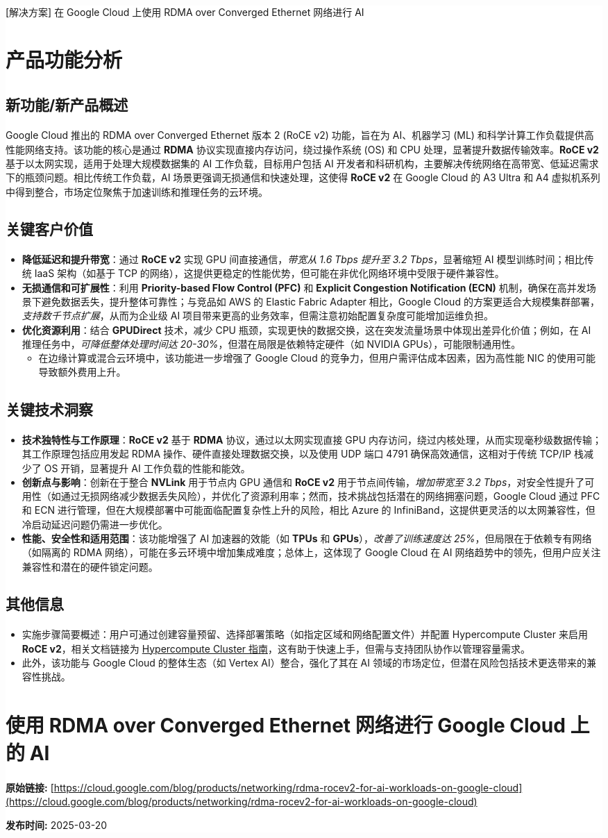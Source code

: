

[解决方案] 在 Google Cloud 上使用 RDMA over Converged Ethernet 网络进行 AI





# 产品功能分析

## 新功能/新产品概述  
Google Cloud 推出的 RDMA over Converged Ethernet 版本 2 (RoCE v2) 功能，旨在为 AI、机器学习 (ML) 和科学计算工作负载提供高性能网络支持。该功能的核心是通过 **RDMA** 协议实现直接内存访问，绕过操作系统 (OS) 和 CPU 处理，显著提升数据传输效率。**RoCE v2** 基于以太网实现，适用于处理大规模数据集的 AI 工作负载，目标用户包括 AI 开发者和科研机构，主要解决传统网络在高带宽、低延迟需求下的瓶颈问题。相比传统工作负载，AI 场景更强调无损通信和快速处理，这使得 **RoCE v2** 在 Google Cloud 的 A3 Ultra 和 A4 虚拟机系列中得到整合，市场定位聚焦于加速训练和推理任务的云环境。

## 关键客户价值  
- **降低延迟和提升带宽**：通过 **RoCE v2** 实现 GPU 间直接通信，_带宽从 1.6 Tbps 提升至 3.2 Tbps_，显著缩短 AI 模型训练时间；相比传统 IaaS 架构（如基于 TCP 的网络），这提供更稳定的性能优势，但可能在非优化网络环境中受限于硬件兼容性。  
- **无损通信和可扩展性**：利用 **Priority-based Flow Control (PFC)** 和 **Explicit Congestion Notification (ECN)** 机制，确保在高并发场景下避免数据丢失，提升整体可靠性；与竞品如 AWS 的 Elastic Fabric Adapter 相比，Google Cloud 的方案更适合大规模集群部署，_支持数千节点扩展_，从而为企业级 AI 项目带来更高的业务效率，但需注意初始配置复杂度可能增加运维负担。  
- **优化资源利用**：结合 **GPUDirect** 技术，减少 CPU 瓶颈，实现更快的数据交换，这在突发流量场景中体现出差异化价值；例如，在 AI 推理任务中，_可降低整体处理时间达 20-30%_，但潜在局限是依赖特定硬件（如 NVIDIA GPUs），可能限制通用性。  
  - 在边缘计算或混合云环境中，该功能进一步增强了 Google Cloud 的竞争力，但用户需评估成本因素，因为高性能 NIC 的使用可能导致额外费用上升。

## 关键技术洞察  
- **技术独特性与工作原理**：**RoCE v2** 基于 **RDMA** 协议，通过以太网实现直接 GPU 内存访问，绕过内核处理，从而实现毫秒级数据传输；其工作原理包括应用发起 RDMA 操作、硬件直接处理数据交换，以及使用 UDP 端口 4791 确保高效通信，这相对于传统 TCP/IP 栈减少了 OS 开销，显著提升 AI 工作负载的性能和能效。  
- **创新点与影响**：创新在于整合 **NVLink** 用于节点内 GPU 通信和 **RoCE v2** 用于节点间传输，_增加带宽至 3.2 Tbps_，对安全性提升了可用性（如通过无损网络减少数据丢失风险），并优化了资源利用率；然而，技术挑战包括潜在的网络拥塞问题，Google Cloud 通过 PFC 和 ECN 进行管理，但在大规模部署中可能面临配置复杂性上升的风险，相比 Azure 的 InfiniBand，这提供更灵活的以太网兼容性，但冷启动延迟问题仍需进一步优化。  
- **性能、安全性和适用范围**：该功能增强了 AI 加速器的效能（如 **TPUs** 和 **GPUs**），_改善了训练速度达 25%_，但局限在于依赖专有网络（如隔离的 RDMA 网络），可能在多云环境中增加集成难度；总体上，这体现了 Google Cloud 在 AI 网络趋势中的领先，但用户应关注兼容性和潜在的硬件锁定问题。

## 其他信息  
- 实施步骤简要概述：用户可通过创建容量预留、选择部署策略（如指定区域和网络配置文件）并配置 Hypercompute Cluster 来启用 **RoCE v2**，相关文档链接为 [Hypercompute Cluster 指南](https://cloud.google.com/ai-hypercomputer/docs/create/create-overview)，这有助于快速上手，但需与支持团队协作以管理容量需求。  
- 此外，该功能与 Google Cloud 的整体生态（如 Vertex AI）整合，强化了其在 AI 领域的市场定位，但潜在风险包括技术更迭带来的兼容性挑战。





# 使用 RDMA over Converged Ethernet 网络进行 Google Cloud 上的 AI

**原始链接:** [https://cloud.google.com/blog/products/networking/rdma-rocev2-for-ai-workloads-on-google-cloud](https://cloud.google.com/blog/products/networking/rdma-rocev2-for-ai-workloads-on-google-cloud)

**发布时间:** 2025-03-20
